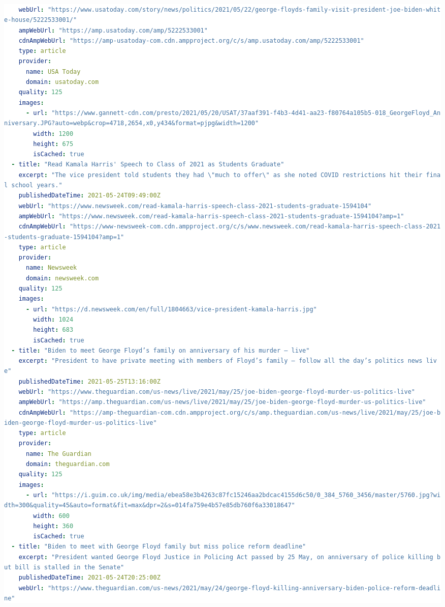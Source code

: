 ```yaml
    webUrl: "https://www.usatoday.com/story/news/politics/2021/05/22/george-floyds-family-visit-president-joe-biden-white-house/5222533001/"
    ampWebUrl: "https://amp.usatoday.com/amp/5222533001"
    cdnAmpWebUrl: "https://amp-usatoday-com.cdn.ampproject.org/c/s/amp.usatoday.com/amp/5222533001"
    type: article
    provider:
      name: USA Today
      domain: usatoday.com
    quality: 125
    images:
      - url: "https://www.gannett-cdn.com/presto/2021/05/20/USAT/37aaf391-f4b3-4d41-aa23-f80764a105b5-018_GeorgeFloyd_Anniversary.JPG?auto=webp&crop=4718,2654,x0,y434&format=pjpg&width=1200"
        width: 1200
        height: 675
        isCached: true
  - title: "Read Kamala Harris' Speech to Class of 2021 as Students Graduate"
    excerpt: "The vice president told students they had \"much to offer\" as she noted COVID restrictions hit their final school years."
    publishedDateTime: 2021-05-24T09:49:00Z
    webUrl: "https://www.newsweek.com/read-kamala-harris-speech-class-2021-students-graduate-1594104"
    ampWebUrl: "https://www.newsweek.com/read-kamala-harris-speech-class-2021-students-graduate-1594104?amp=1"
    cdnAmpWebUrl: "https://www-newsweek-com.cdn.ampproject.org/c/s/www.newsweek.com/read-kamala-harris-speech-class-2021-students-graduate-1594104?amp=1"
    type: article
    provider:
      name: Newsweek
      domain: newsweek.com
    quality: 125
    images:
      - url: "https://d.newsweek.com/en/full/1804663/vice-president-kamala-harris.jpg"
        width: 1024
        height: 683
        isCached: true
  - title: "Biden to meet George Floyd’s family on anniversary of his murder – live"
    excerpt: "President to have private meeting with members of Floyd’s family – follow all the day’s politics news live"
    publishedDateTime: 2021-05-25T13:16:00Z
    webUrl: "https://www.theguardian.com/us-news/live/2021/may/25/joe-biden-george-floyd-murder-us-politics-live"
    ampWebUrl: "https://amp.theguardian.com/us-news/live/2021/may/25/joe-biden-george-floyd-murder-us-politics-live"
    cdnAmpWebUrl: "https://amp-theguardian-com.cdn.ampproject.org/c/s/amp.theguardian.com/us-news/live/2021/may/25/joe-biden-george-floyd-murder-us-politics-live"
    type: article
    provider:
      name: The Guardian
      domain: theguardian.com
    quality: 125
    images:
      - url: "https://i.guim.co.uk/img/media/ebea58e3b4263c87fc15246aa2bdcac4155d6c50/0_384_5760_3456/master/5760.jpg?width=300&quality=45&auto=format&fit=max&dpr=2&s=014fa759e4b57e85db760f6a33018647"
        width: 600
        height: 360
        isCached: true
  - title: "Biden to meet with George Floyd family but miss police reform deadline"
    excerpt: "President wanted George Floyd Justice in Policing Act passed by 25 May, on anniversary of police killing but bill is stalled in the Senate"
    publishedDateTime: 2021-05-24T20:25:00Z
    webUrl: "https://www.theguardian.com/us-news/2021/may/24/george-floyd-killing-anniversary-biden-police-reform-deadline"
```